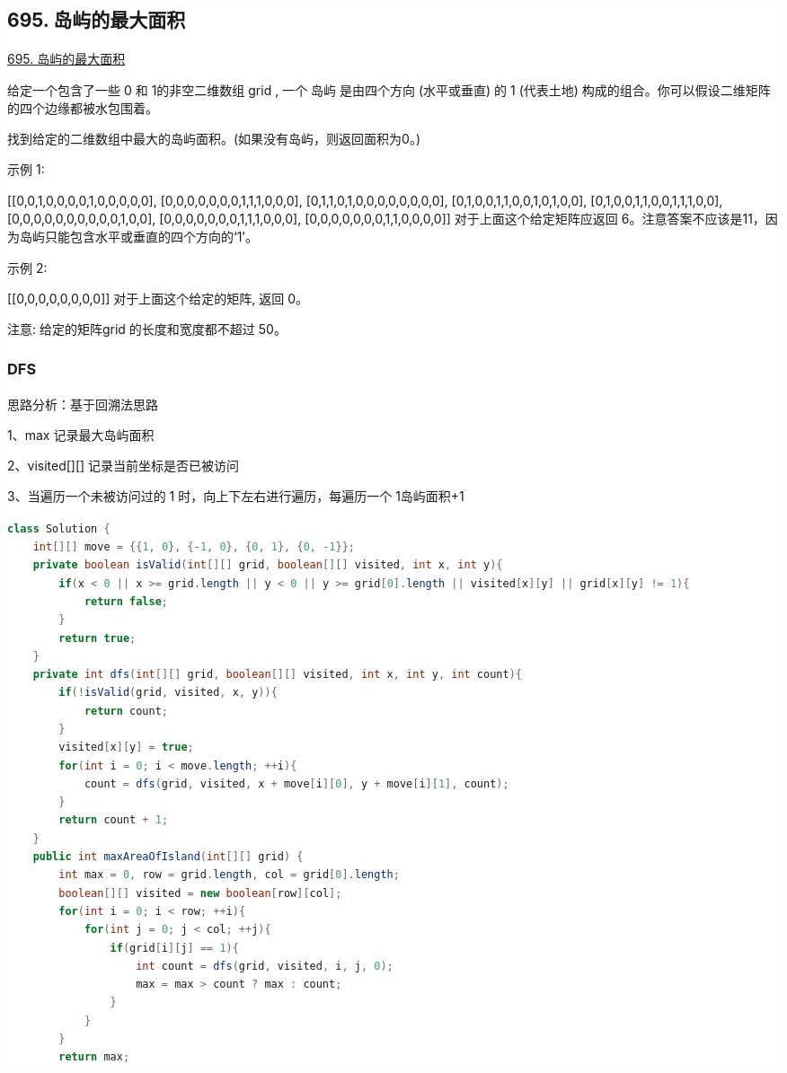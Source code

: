 ## 695. 岛屿的最大面积

[695. 岛屿的最大面积](https://leetcode-cn.com/problems/max-area-of-island/)

给定一个包含了一些 0 和 1的非空二维数组 grid , 一个 岛屿 是由四个方向 (水平或垂直) 的 1 (代表土地) 构成的组合。你可以假设二维矩阵的四个边缘都被水包围着。

找到给定的二维数组中最大的岛屿面积。(如果没有岛屿，则返回面积为0。)

示例 1:

[[0,0,1,0,0,0,0,1,0,0,0,0,0],
 [0,0,0,0,0,0,0,1,1,1,0,0,0],
 [0,1,1,0,1,0,0,0,0,0,0,0,0],
 [0,1,0,0,1,1,0,0,1,0,1,0,0],
 [0,1,0,0,1,1,0,0,1,1,1,0,0],
 [0,0,0,0,0,0,0,0,0,0,1,0,0],
 [0,0,0,0,0,0,0,1,1,1,0,0,0],
 [0,0,0,0,0,0,0,1,1,0,0,0,0]]
对于上面这个给定矩阵应返回 6。注意答案不应该是11，因为岛屿只能包含水平或垂直的四个方向的‘1’。

示例 2:

[[0,0,0,0,0,0,0,0]]
对于上面这个给定的矩阵, 返回 0。

注意: 给定的矩阵grid 的长度和宽度都不超过 50。
### DFS
思路分析：基于回溯法思路

1、max 记录最大岛屿面积

2、visited[][] 记录当前坐标是否已被访问

3、当遍历一个未被访问过的 1 时，向上下左右进行遍历，每遍历一个 1岛屿面积+1

```java
class Solution {
    int[][] move = {{1, 0}, {-1, 0}, {0, 1}, {0, -1}};
    private boolean isValid(int[][] grid, boolean[][] visited, int x, int y){
        if(x < 0 || x >= grid.length || y < 0 || y >= grid[0].length || visited[x][y] || grid[x][y] != 1){
            return false;
        }
        return true;
    }
    private int dfs(int[][] grid, boolean[][] visited, int x, int y, int count){
        if(!isValid(grid, visited, x, y)){
            return count;
        }
        visited[x][y] = true;
        for(int i = 0; i < move.length; ++i){
            count = dfs(grid, visited, x + move[i][0], y + move[i][1], count);
        }
        return count + 1;
    }
    public int maxAreaOfIsland(int[][] grid) {
        int max = 0, row = grid.length, col = grid[0].length;
        boolean[][] visited = new boolean[row][col];
        for(int i = 0; i < row; ++i){
            for(int j = 0; j < col; ++j){
                if(grid[i][j] == 1){
                    int count = dfs(grid, visited, i, j, 0);
                    max = max > count ? max : count;
                }
            }
        }
        return max;
```